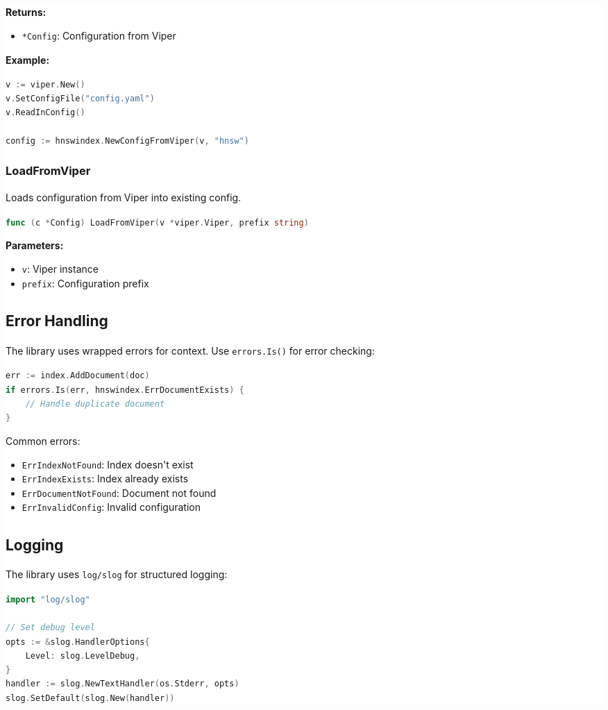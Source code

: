 **Returns:**
- `*Config`: Configuration from Viper

**Example:**
```go
v := viper.New()
v.SetConfigFile("config.yaml")
v.ReadInConfig()

config := hnswindex.NewConfigFromViper(v, "hnsw")
```

### LoadFromViper
Loads configuration from Viper into existing config.

```go
func (c *Config) LoadFromViper(v *viper.Viper, prefix string)
```

**Parameters:**
- `v`: Viper instance
- `prefix`: Configuration prefix

## Error Handling

The library uses wrapped errors for context. Use `errors.Is()` for error checking:

```go
err := index.AddDocument(doc)
if errors.Is(err, hnswindex.ErrDocumentExists) {
    // Handle duplicate document
}
```

Common errors:
- `ErrIndexNotFound`: Index doesn't exist
- `ErrIndexExists`: Index already exists
- `ErrDocumentNotFound`: Document not found
- `ErrInvalidConfig`: Invalid configuration

## Logging

The library uses `log/slog` for structured logging:

```go
import "log/slog"

// Set debug level
opts := &slog.HandlerOptions{
    Level: slog.LevelDebug,
}
handler := slog.NewTextHandler(os.Stderr, opts)
slog.SetDefault(slog.New(handler))
```
